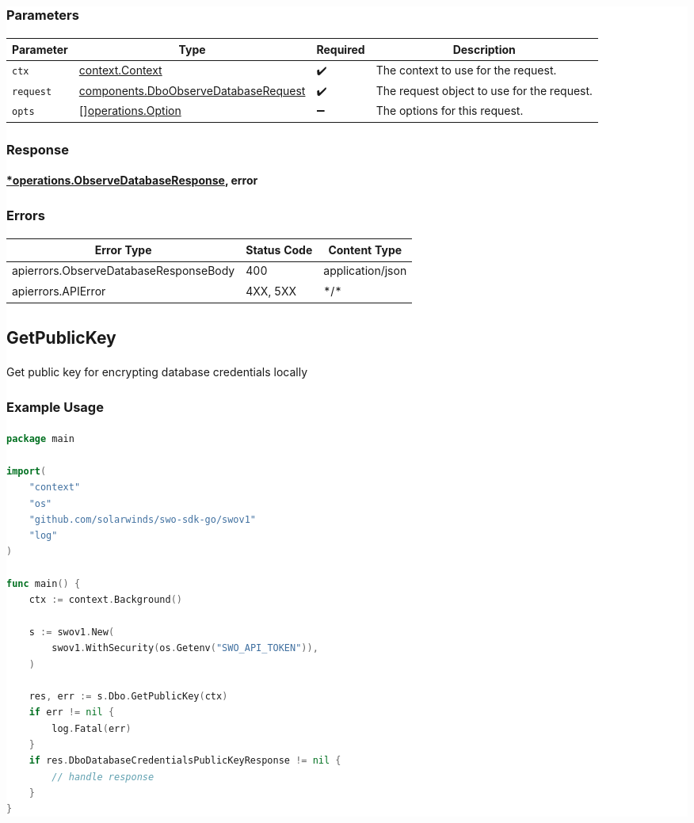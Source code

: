 ### Parameters

| Parameter                                                                                    | Type                                                                                         | Required                                                                                     | Description                                                                                  |
| -------------------------------------------------------------------------------------------- | -------------------------------------------------------------------------------------------- | -------------------------------------------------------------------------------------------- | -------------------------------------------------------------------------------------------- |
| `ctx`                                                                                        | [context.Context](https://pkg.go.dev/context#Context)                                        | :heavy_check_mark:                                                                           | The context to use for the request.                                                          |
| `request`                                                                                    | [components.DboObserveDatabaseRequest](../../models/components/dboobservedatabaserequest.md) | :heavy_check_mark:                                                                           | The request object to use for the request.                                                   |
| `opts`                                                                                       | [][operations.Option](../../models/operations/option.md)                                     | :heavy_minus_sign:                                                                           | The options for this request.                                                                |

### Response

**[*operations.ObserveDatabaseResponse](../../models/operations/observedatabaseresponse.md), error**

### Errors

| Error Type                            | Status Code                           | Content Type                          |
| ------------------------------------- | ------------------------------------- | ------------------------------------- |
| apierrors.ObserveDatabaseResponseBody | 400                                   | application/json                      |
| apierrors.APIError                    | 4XX, 5XX                              | \*/\*                                 |

## GetPublicKey

Get public key for encrypting database credentials locally

### Example Usage


```go
package main

import(
	"context"
	"os"
	"github.com/solarwinds/swo-sdk-go/swov1"
	"log"
)

func main() {
    ctx := context.Background()

    s := swov1.New(
        swov1.WithSecurity(os.Getenv("SWO_API_TOKEN")),
    )

    res, err := s.Dbo.GetPublicKey(ctx)
    if err != nil {
        log.Fatal(err)
    }
    if res.DboDatabaseCredentialsPublicKeyResponse != nil {
        // handle response
    }
}
```

